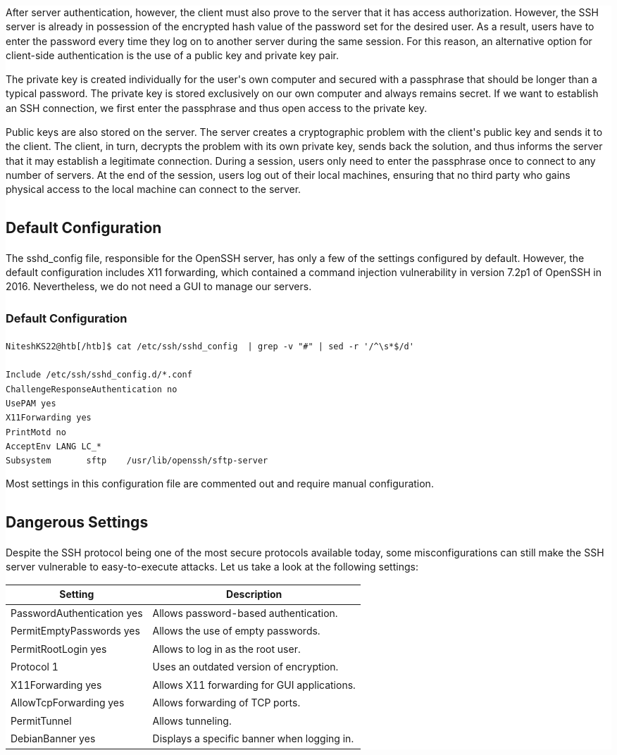 After server authentication, however, the client must also prove to the server that it has access authorization. However, the SSH server is already in possession of the encrypted hash value of the password set for the desired user. As a result, users have to enter the password every time they log on to another server during the same session. For this reason, an alternative option for client-side authentication is the use of a public key and private key pair.

The private key is created individually for the user's own computer and secured with a passphrase that should be longer than a typical password. The private key is stored exclusively on our own computer and always remains secret. If we want to establish an SSH connection, we first enter the passphrase and thus open access to the private key.

Public keys are also stored on the server. The server creates a cryptographic problem with the client's public key and sends it to the client. The client, in turn, decrypts the problem with its own private key, sends back the solution, and thus informs the server that it may establish a legitimate connection. During a session, users only need to enter the passphrase once to connect to any number of servers. At the end of the session, users log out of their local machines, ensuring that no third party who gains physical access to the local machine can connect to the server.

## Default Configuration

The sshd_config file, responsible for the OpenSSH server, has only a few of the settings configured by default. However, the default configuration includes X11 forwarding, which contained a command injection vulnerability in version 7.2p1 of OpenSSH in 2016. Nevertheless, we do not need a GUI to manage our servers.

### Default Configuration

```
NiteshKS22@htb[/htb]$ cat /etc/ssh/sshd_config  | grep -v "#" | sed -r '/^\s*$/d'

Include /etc/ssh/sshd_config.d/*.conf
ChallengeResponseAuthentication no
UsePAM yes
X11Forwarding yes
PrintMotd no
AcceptEnv LANG LC_*
Subsystem       sftp    /usr/lib/openssh/sftp-server

```

Most settings in this configuration file are commented out and require manual configuration.

## Dangerous Settings
Despite the SSH protocol being one of the most secure protocols available today, some misconfigurations can still make the SSH server vulnerable to easy-to-execute attacks. Let us take a look at the following settings:


| Setting                 | Description                                           |
|-------------------------|-------------------------------------------------------|
| PasswordAuthentication yes | Allows password-based authentication.                |
| PermitEmptyPasswords yes   | Allows the use of empty passwords.                   |
| PermitRootLogin yes        | Allows to log in as the root user.                   |
| Protocol 1                | Uses an outdated version of encryption.              |
| X11Forwarding yes         | Allows X11 forwarding for GUI applications.          |
| AllowTcpForwarding yes    | Allows forwarding of TCP ports.                      |
| PermitTunnel              | Allows tunneling.                                    |
| DebianBanner yes          | Displays a specific banner when logging in.          |
